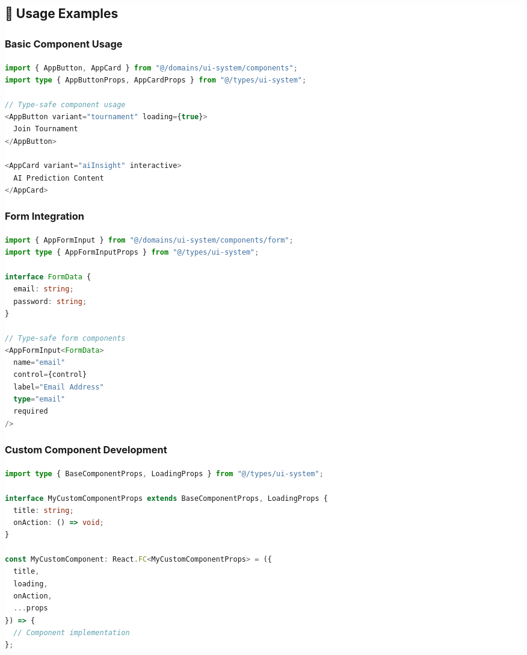 ## 🚀 Usage Examples

### Basic Component Usage
```typescript
import { AppButton, AppCard } from "@/domains/ui-system/components";
import type { AppButtonProps, AppCardProps } from "@/types/ui-system";

// Type-safe component usage
<AppButton variant="tournament" loading={true}>
  Join Tournament
</AppButton>

<AppCard variant="aiInsight" interactive>
  AI Prediction Content
</AppCard>
```

### Form Integration
```typescript
import { AppFormInput } from "@/domains/ui-system/components/form";
import type { AppFormInputProps } from "@/types/ui-system";

interface FormData {
  email: string;
  password: string;
}

// Type-safe form components
<AppFormInput<FormData>
  name="email"
  control={control}
  label="Email Address"
  type="email"
  required
/>
```

### Custom Component Development
```typescript
import type { BaseComponentProps, LoadingProps } from "@/types/ui-system";

interface MyCustomComponentProps extends BaseComponentProps, LoadingProps {
  title: string;
  onAction: () => void;
}

const MyCustomComponent: React.FC<MyCustomComponentProps> = ({
  title,
  loading,
  onAction,
  ...props
}) => {
  // Component implementation
};
```
